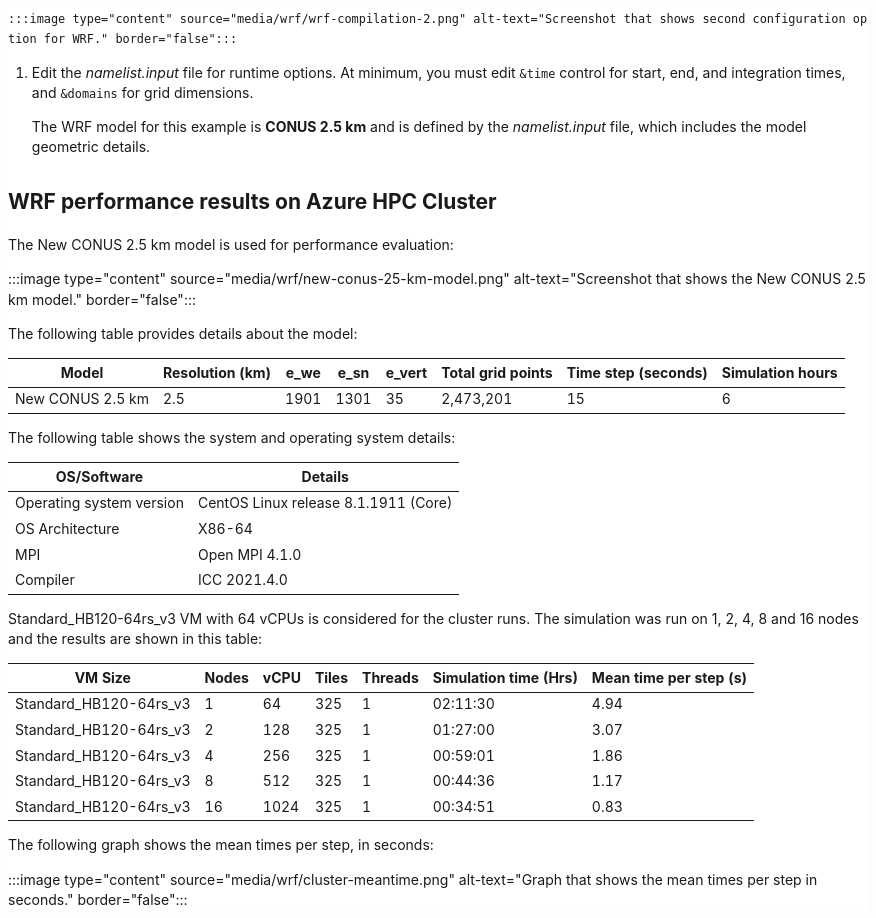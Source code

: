     :::image type="content" source="media/wrf/wrf-compilation-2.png" alt-text="Screenshot that shows second configuration option for WRF." border="false":::

1. Edit the *namelist.input* file for runtime options. At minimum, you must edit `&time` control for start, end, and integration times, and `&domains` for grid dimensions.

   The WRF model for this example is **CONUS 2.5 km** and is defined by the *namelist.input* file, which includes the model geometric details.

## WRF performance results on Azure HPC Cluster

 The New CONUS 2.5 km model is used for performance evaluation:

:::image type="content" source="media/wrf/new-conus-25-km-model.png" alt-text="Screenshot that shows the New CONUS 2.5 km model." border="false":::

The following table provides details about the model:

|Model| Resolution (km)| e_we| e_sn| e_vert| Total grid points| Time step (seconds)| Simulation hours|
|-|-|-|-|-|-|-|-|
|New CONUS 2.5 km |2.5 |1901| 1301| 35 |2,473,201| 15| 6|

The following table shows the system and operating system details:

| OS/Software | Details |
|-|-|
| Operating system version | CentOS Linux release 8.1.1911 (Core) |
| OS Architecture | X86-64 |
| MPI | Open MPI 4.1.0 |
| Compiler | ICC 2021.4.0 |

Standard_HB120-64rs_v3 VM with 64 vCPUs is considered for the cluster runs. The simulation was run on 1, 2, 4, 8 and 16 nodes and the results are shown in this table:

| VM Size | Nodes | vCPU | Tiles | Threads | Simulation time (Hrs) | Mean time per step (s) |
|-|-|-|-|-|-|-|
| Standard_HB120-64rs_v3 | 1 | 64 | 325 | 1 | 02:11:30 | 4.94 |
| Standard_HB120-64rs_v3 | 2 | 128 | 325 | 1 | 01:27:00 | 3.07 |
| Standard_HB120-64rs_v3 | 4 | 256 | 325 | 1 | 00:59:01 | 1.86 |
| Standard_HB120-64rs_v3 |8 | 512 | 325 | 1 | 00:44:36 | 1.17 |
| Standard_HB120-64rs_v3 |16 | 1024 | 325 | 1 | 00:34:51 | 0.83 |

The following graph shows the mean times per step, in seconds:

:::image type="content" source="media/wrf/cluster-meantime.png" alt-text="Graph that shows the mean times per step in seconds." border="false":::
